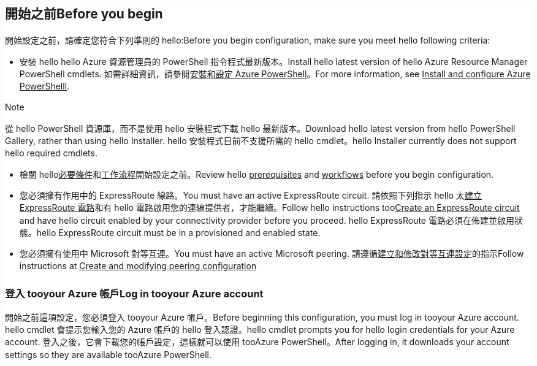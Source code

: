 ## <a name="before-you-begin"></a><span data-ttu-id="5298c-145">開始之前</span><span class="sxs-lookup"><span data-stu-id="5298c-145">Before you begin</span></span>

<span data-ttu-id="5298c-146">開始設定之前，請確定您符合下列準則的 hello:</span><span class="sxs-lookup"><span data-stu-id="5298c-146">Before you begin configuration, make sure you meet hello following criteria:</span></span>

 - <span data-ttu-id="5298c-147">安裝 hello hello Azure 資源管理員的 PowerShell 指令程式最新版本。</span><span class="sxs-lookup"><span data-stu-id="5298c-147">Install hello latest version of hello Azure Resource Manager PowerShell cmdlets.</span></span> <span data-ttu-id="5298c-148">如需詳細資訊，請參閱[安裝和設定 Azure PowerShell](/powershell/azure/install-azurerm-ps)。</span><span class="sxs-lookup"><span data-stu-id="5298c-148">For more information, see [Install and configure Azure PowerShelll](/powershell/azure/install-azurerm-ps).</span></span>

  > [!NOTE]
  > <span data-ttu-id="5298c-149">從 hello PowerShell 資源庫，而不是使用 hello 安裝程式下載 hello 最新版本。</span><span class="sxs-lookup"><span data-stu-id="5298c-149">Download hello latest version from hello PowerShell Gallery, rather than using hello Installer.</span></span> <span data-ttu-id="5298c-150">hello 安裝程式目前不支援所需的 hello cmdlet。</span><span class="sxs-lookup"><span data-stu-id="5298c-150">hello Installer currently does not support hello required cmdlets.</span></span>
  > 

 - <span data-ttu-id="5298c-151">檢閱 hello[必要條件](expressroute-prerequisites.md)和[工作流程](expressroute-workflows.md)開始設定之前。</span><span class="sxs-lookup"><span data-stu-id="5298c-151">Review hello [prerequisites](expressroute-prerequisites.md) and [workflows](expressroute-workflows.md) before you begin configuration.</span></span>

 - <span data-ttu-id="5298c-152">您必須擁有作用中的 ExpressRoute 線路。</span><span class="sxs-lookup"><span data-stu-id="5298c-152">You must have an active ExpressRoute circuit.</span></span> <span data-ttu-id="5298c-153">請依照下列指示 hello 太[建立 ExpressRoute 電路](expressroute-howto-circuit-arm.md)和有 hello 電路啟用您的連線提供者，才能繼續。</span><span class="sxs-lookup"><span data-stu-id="5298c-153">Follow hello instructions too[Create an ExpressRoute circuit](expressroute-howto-circuit-arm.md) and have hello circuit enabled by your connectivity provider before you proceed.</span></span> <span data-ttu-id="5298c-154">hello ExpressRoute 電路必須在佈建並啟用狀態。</span><span class="sxs-lookup"><span data-stu-id="5298c-154">hello ExpressRoute circuit must be in a provisioned and enabled state.</span></span>

 - <span data-ttu-id="5298c-155">您必須擁有使用中 Microsoft 對等互連。</span><span class="sxs-lookup"><span data-stu-id="5298c-155">You must have an active Microsoft peering.</span></span> <span data-ttu-id="5298c-156">請遵循[建立和修改對等互連設定](expressroute-circuit-peerings.md)的指示</span><span class="sxs-lookup"><span data-stu-id="5298c-156">Follow instructions at [Create and modifying peering configuration](expressroute-circuit-peerings.md)</span></span>

### <a name="log-in-tooyour-azure-account"></a><span data-ttu-id="5298c-157">登入 tooyour Azure 帳戶</span><span class="sxs-lookup"><span data-stu-id="5298c-157">Log in tooyour Azure account</span></span>

<span data-ttu-id="5298c-158">開始之前這項設定，您必須登入 tooyour Azure 帳戶。</span><span class="sxs-lookup"><span data-stu-id="5298c-158">Before beginning this configuration, you must log in tooyour Azure account.</span></span> <span data-ttu-id="5298c-159">hello cmdlet 會提示您輸入您的 Azure 帳戶的 hello 登入認證。</span><span class="sxs-lookup"><span data-stu-id="5298c-159">hello cmdlet prompts you for hello login credentials for your Azure account.</span></span> <span data-ttu-id="5298c-160">登入之後，它會下載您的帳戶設定，這樣就可以使用 tooAzure PowerShell。</span><span class="sxs-lookup"><span data-stu-id="5298c-160">After logging in, it downloads your account settings so they are available tooAzure PowerShell.</span></span>
